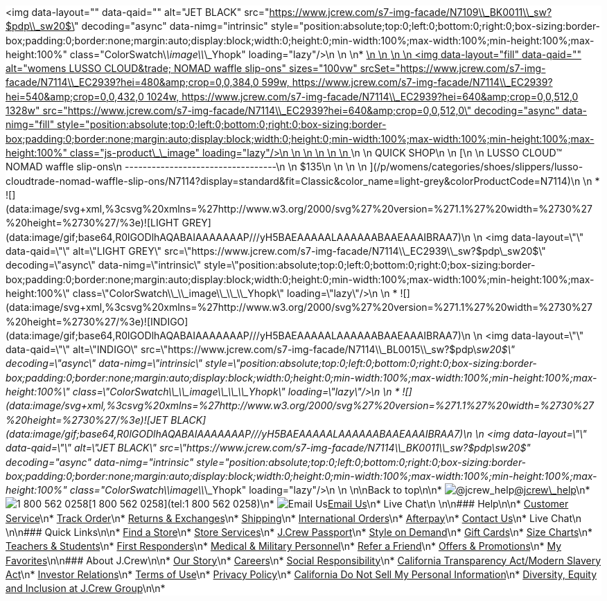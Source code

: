 <img data-layout=\"\" data-qaid=\"\" alt=\"JET BLACK\" src=\"https://www.jcrew.com/s7-img-facade/N7109\\_BK0011\\_sw?$pdp\\_sw20$\" decoding=\"async\" data-nimg=\"intrinsic\" style=\"position:absolute;top:0;left:0;bottom:0;right:0;box-sizing:border-box;padding:0;border:none;margin:auto;display:block;width:0;height:0;min-width:100%;max-width:100%;min-height:100%;max-height:100%\" class=\"ColorSwatch\\_\\_image\\_\\_\\_Yhopk\" loading=\"lazy\"/>\n        \n    \n*   [\n    \n    ![womens LUSSO CLOUD&trade; NOMAD waffle slip-ons](data:image/gif;base64,R0lGODlhAQABAIAAAAAAAP///yH5BAEAAAAALAAAAAABAAEAAAIBRAA7)\n    \n    <img data-layout=\"fill\" data-qaid=\"\" alt=\"womens LUSSO CLOUD&amp;trade; NOMAD waffle slip-ons\" sizes=\"100vw\" srcSet=\"https://www.jcrew.com/s7-img-facade/N7114\\_EC2939?hei=480&amp;crop=0,0,384,0 599w, https://www.jcrew.com/s7-img-facade/N7114\\_EC2939?hei=540&amp;crop=0,0,432,0 1024w, https://www.jcrew.com/s7-img-facade/N7114\\_EC2939?hei=640&amp;crop=0,0,512,0 1328w\" src=\"https://www.jcrew.com/s7-img-facade/N7114\\_EC2939?hei=640&amp;crop=0,0,512,0\" decoding=\"async\" data-nimg=\"fill\" style=\"position:absolute;top:0;left:0;bottom:0;right:0;box-sizing:border-box;padding:0;border:none;margin:auto;display:block;width:0;height:0;min-width:100%;max-width:100%;min-height:100%;max-height:100%\" class=\"js-product\\_\\_image\" loading=\"lazy\"/>\n    \n    \n    \n    \n    \n    ](/p/womens/categories/shoes/slippers/lusso-cloudtrade-nomad-waffle-slip-ons/N7114?display=standard&fit=Classic&color_name=light-grey&colorProductCode=N7114)\n    \n    QUICK SHOP\n    \n    [\n    \n    LUSSO CLOUD™ NOMAD waffle slip-ons\n    ----------------------------------\n    \n    $135\n    \n    \n    \n    ](/p/womens/categories/shoes/slippers/lusso-cloudtrade-nomad-waffle-slip-ons/N7114?display=standard&fit=Classic&color_name=light-grey&colorProductCode=N7114)\n    \n    *   ![](data:image/svg+xml,%3csvg%20xmlns=%27http://www.w3.org/2000/svg%27%20version=%271.1%27%20width=%2730%27%20height=%2730%27/%3e)![LIGHT GREY](data:image/gif;base64,R0lGODlhAQABAIAAAAAAAP///yH5BAEAAAAALAAAAAABAAEAAAIBRAA7)\n        \n        <img data-layout=\"\" data-qaid=\"\" alt=\"LIGHT GREY\" src=\"https://www.jcrew.com/s7-img-facade/N7114\\_EC2939\\_sw?$pdp\\_sw20$\" decoding=\"async\" data-nimg=\"intrinsic\" style=\"position:absolute;top:0;left:0;bottom:0;right:0;box-sizing:border-box;padding:0;border:none;margin:auto;display:block;width:0;height:0;min-width:100%;max-width:100%;min-height:100%;max-height:100%\" class=\"ColorSwatch\\_\\_image\\_\\_\\_Yhopk\" loading=\"lazy\"/>\n        \n    *   ![](data:image/svg+xml,%3csvg%20xmlns=%27http://www.w3.org/2000/svg%27%20version=%271.1%27%20width=%2730%27%20height=%2730%27/%3e)![INDIGO](data:image/gif;base64,R0lGODlhAQABAIAAAAAAAP///yH5BAEAAAAALAAAAAABAAEAAAIBRAA7)\n        \n        <img data-layout=\"\" data-qaid=\"\" alt=\"INDIGO\" src=\"https://www.jcrew.com/s7-img-facade/N7114\\_BL0015\\_sw?$pdp\\_sw20$\" decoding=\"async\" data-nimg=\"intrinsic\" style=\"position:absolute;top:0;left:0;bottom:0;right:0;box-sizing:border-box;padding:0;border:none;margin:auto;display:block;width:0;height:0;min-width:100%;max-width:100%;min-height:100%;max-height:100%\" class=\"ColorSwatch\\_\\_image\\_\\_\\_Yhopk\" loading=\"lazy\"/>\n        \n    *   ![](data:image/svg+xml,%3csvg%20xmlns=%27http://www.w3.org/2000/svg%27%20version=%271.1%27%20width=%2730%27%20height=%2730%27/%3e)![JET BLACK](data:image/gif;base64,R0lGODlhAQABAIAAAAAAAP///yH5BAEAAAAALAAAAAABAAEAAAIBRAA7)\n        \n        <img data-layout=\"\" data-qaid=\"\" alt=\"JET BLACK\" src=\"https://www.jcrew.com/s7-img-facade/N7114\\_BK0011\\_sw?$pdp\\_sw20$\" decoding=\"async\" data-nimg=\"intrinsic\" style=\"position:absolute;top:0;left:0;bottom:0;right:0;box-sizing:border-box;padding:0;border:none;margin:auto;display:block;width:0;height:0;min-width:100%;max-width:100%;min-height:100%;max-height:100%\" class=\"ColorSwatch\\_\\_image\\_\\_\\_Yhopk\" loading=\"lazy\"/>\n        \n    \n\nBack to top\n\n*   ![@jcrew_help](/next-static/images/sidecar-modules/footer/twitter-2.svg)[@jcrew\\_help](https://twitter.com/jcrew_help)\n*   ![1 800 562 0258](/next-static/images/sidecar-modules/footer/phone-2.svg)[1 800 562 0258](tel:1 800 562 0258)\n*   ![Email Us](/next-static/images/sidecar-modules/footer/email.svg)[Email Us](mailto:help@jcrew.com)\n*   Live Chat\n    \n\n### Help\n\n*   [Customer Service](/help/customer-service)\n*   [Track Order](/help/order-status)\n*   [Returns & Exchanges](/help/returns-exchanges)\n*   [Shipping](/help/shipping-handling)\n*   [International Orders](/help/international-orders)\n*   [Afterpay](/afterpay-faq)\n*   [Contact Us](/help/contact-us)\n*   Live Chat\n    \n\n### Quick Links\n\n*   [Find a Store](https://stores.jcrew.com/search)\n*   [Store Services](/s/store-services)\n*   [J.Crew Passport](/s/rewards)\n*   [Style on Demand](/s/style-on-demand)\n*   [Gift Cards](/help/gift-card)\n*   [Size Charts](/r/size-charts)\n*   [Teachers & Students](/s/teacher-student-discount)\n*   [First Responders](/s/military-medical-first-responder-discount)\n*   [Medical & Military Personnel](/s/military-medical-first-responder-discount)\n*   [Refer a Friend](/share)\n*   [Offers & Promotions](/best-deals)\n*   [My Favorites](/favorites)\n\n### About J.Crew\n\n*   [Our Story](/s/aboutus)\n*   [Careers](https://jobs.jcrew.com)\n*   [Social Responsibility](/s/corporate-responsibility)\n*   [California Transparency Act/Modern Slavery Act](/s/CSR-california-transparency-act)\n*   [Investor Relations](https://investors.jcrew.com)\n*   [Terms of Use](/help/terms-of-use)\n*   [Privacy Policy](/help/privacy-policy)\n*   [California Do Not Sell My Personal Information](https://jcrew.clarip.com/dsr/create?brand=jcrew&type=3)\n*   [Diversity, Equity and Inclusion at J.Crew Group](/s/diversity-equity-inclusion)\n\n*
